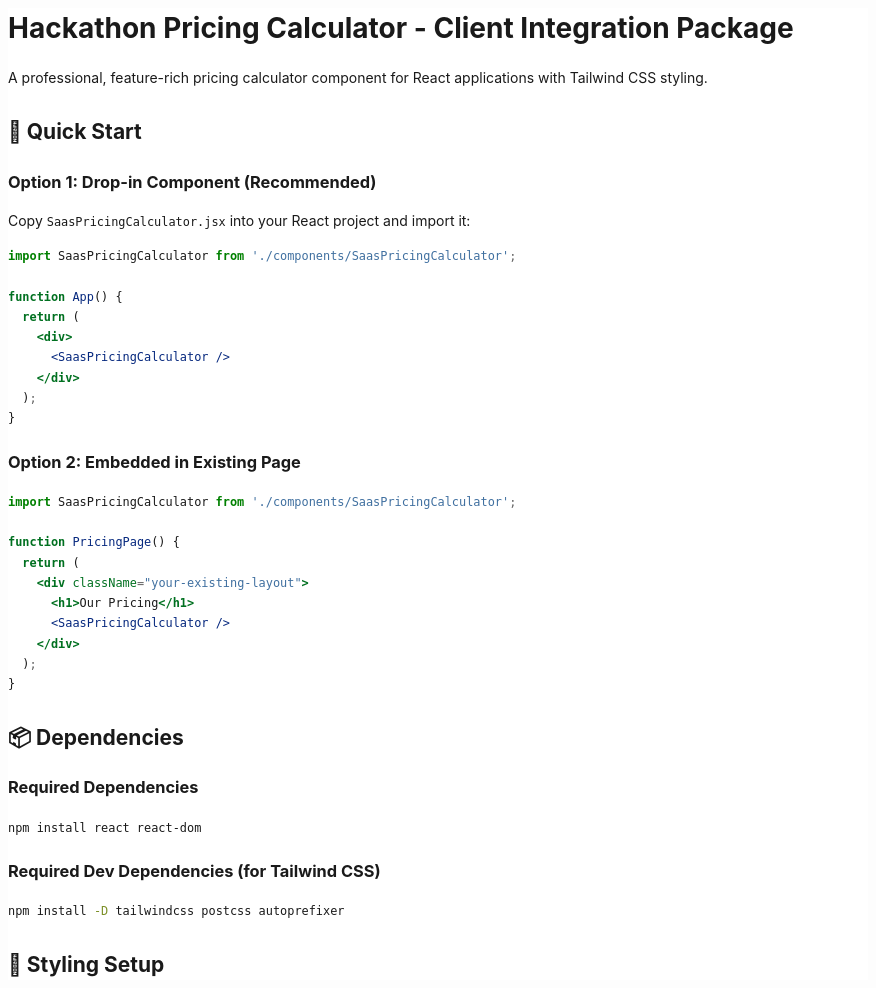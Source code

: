# Hackathon Pricing Calculator - Client Integration Package

A professional, feature-rich pricing calculator component for React applications with Tailwind CSS styling.

## 🚀 Quick Start

### Option 1: Drop-in Component (Recommended)
Copy `SaasPricingCalculator.jsx` into your React project and import it:

```jsx
import SaasPricingCalculator from './components/SaasPricingCalculator';

function App() {
  return (
    <div>
      <SaasPricingCalculator />
    </div>
  );
}
```

### Option 2: Embedded in Existing Page
```jsx
import SaasPricingCalculator from './components/SaasPricingCalculator';

function PricingPage() {
  return (
    <div className="your-existing-layout">
      <h1>Our Pricing</h1>
      <SaasPricingCalculator />
    </div>
  );
}
```

## 📦 Dependencies

### Required Dependencies
```bash
npm install react react-dom
```

### Required Dev Dependencies (for Tailwind CSS)
```bash
npm install -D tailwindcss postcss autoprefixer
```

## 🎨 Styling Setup
